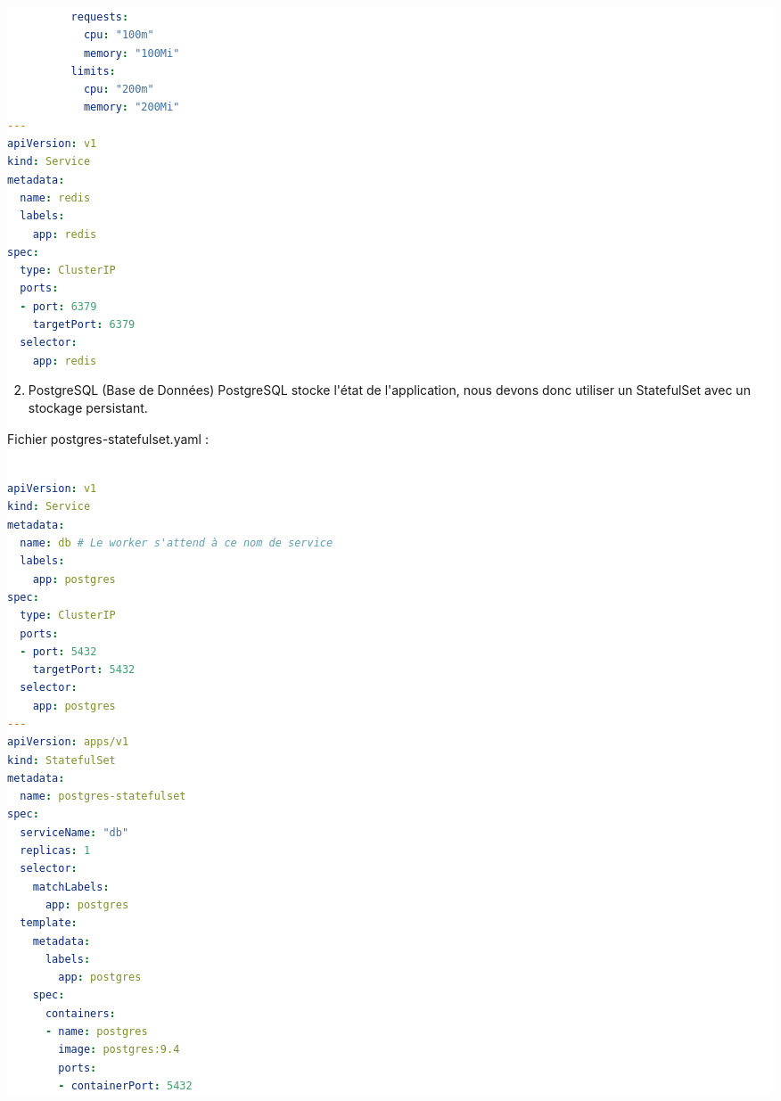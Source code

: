 ```YAML
          requests:
            cpu: "100m"
            memory: "100Mi"
          limits:
            cpu: "200m"
            memory: "200Mi"
---
apiVersion: v1
kind: Service
metadata:
  name: redis
  labels:
    app: redis
spec:
  type: ClusterIP
  ports:
  - port: 6379
    targetPort: 6379
  selector:
    app: redis
```

2. PostgreSQL (Base de Données)
PostgreSQL stocke l'état de l'application, nous devons donc utiliser un StatefulSet avec un stockage persistant.

Fichier postgres-statefulset.yaml :

```YAML

apiVersion: v1
kind: Service
metadata:
  name: db # Le worker s'attend à ce nom de service
  labels:
    app: postgres
spec:
  type: ClusterIP
  ports:
  - port: 5432
    targetPort: 5432
  selector:
    app: postgres
---
apiVersion: apps/v1
kind: StatefulSet
metadata:
  name: postgres-statefulset
spec:
  serviceName: "db"
  replicas: 1
  selector:
    matchLabels:
      app: postgres
  template:
    metadata:
      labels:
        app: postgres
    spec:
      containers:
      - name: postgres
        image: postgres:9.4
        ports:
        - containerPort: 5432
```